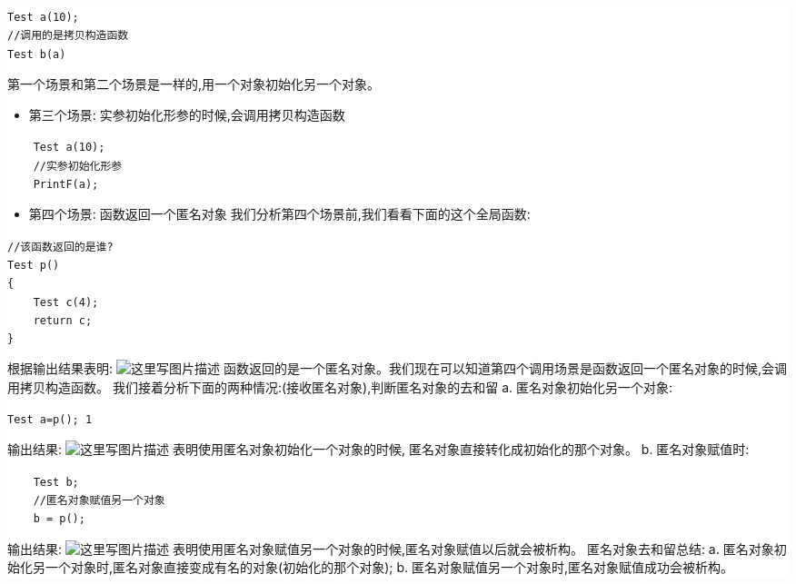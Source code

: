 ```
Test a(10);
//调用的是拷贝构造函数
Test b(a) 
```

第一个场景和第二个场景是一样的,用一个对象初始化另一个对象。

- 第三个场景: 实参初始化形参的时候,会调用拷贝构造函数

```
    Test a(10);
    //实参初始化形参
    PrintF(a); 
```

- 第四个场景: 函数返回一个匿名对象
  我们分析第四个场景前,我们看看下面的这个全局函数:

```
//该函数返回的是谁?
Test p()
{
    Test c(4);
    return c;
} 
```

根据输出结果表明:
![这里写图片描述](https://img-blog.csdn.net/20180720182444762?watermark/2/text/aHR0cHM6Ly9ibG9nLmNzZG4ubmV0L3d1ZTEyMDY=/font/5a6L5L2T/fontsize/400/fill/I0JBQkFCMA==/dissolve/70)
函数返回的是一个匿名对象。我们现在可以知道第四个调用场景是函数返回一个匿名对象的时候,会调用拷贝构造函数。
我们接着分析下面的两种情况:(接收匿名对象),判断匿名对象的去和留
a. 匿名对象初始化另一个对象:

```
Test a=p(); 1
```

输出结果:
![这里写图片描述](https://img-blog.csdn.net/20180720183156570?watermark/2/text/aHR0cHM6Ly9ibG9nLmNzZG4ubmV0L3d1ZTEyMDY=/font/5a6L5L2T/fontsize/400/fill/I0JBQkFCMA==/dissolve/70)
表明使用匿名对象初始化一个对象的时候, 匿名对象直接转化成初始化的那个对象。
b. 匿名对象赋值时:

```
    Test b;
    //匿名对象赋值另一个对象
    b = p(); 
```

输出结果:
![这里写图片描述](https://img-blog.csdn.net/20180720184013353?watermark/2/text/aHR0cHM6Ly9ibG9nLmNzZG4ubmV0L3d1ZTEyMDY=/font/5a6L5L2T/fontsize/400/fill/I0JBQkFCMA==/dissolve/70)
表明使用匿名对象赋值另一个对象的时候,匿名对象赋值以后就会被析构。
匿名对象去和留总结:
a. 匿名对象初始化另一个对象时,匿名对象直接变成有名的对象(初始化的那个对象);
b. 匿名对象赋值另一个对象时,匿名对象赋值成功会被析构。
